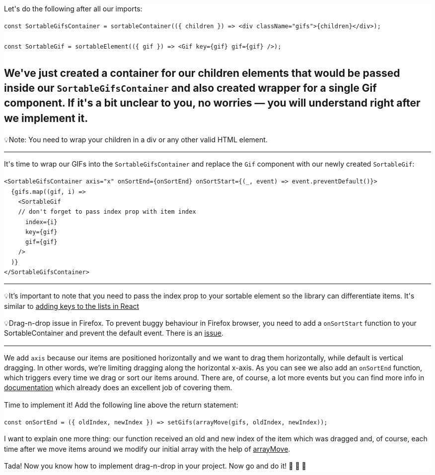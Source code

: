Let's do the following after all our imports:


    const SortableGifsContainer = sortableContainer(({ children }) => <div className="gifs">{children}</div>);

    const SortableGif = sortableElement(({ gif }) => <Gif key={gif} gif={gif} />);

We've just created a container for our children elements that would be passed inside our `SortableGifsContainer` and also created wrapper for a single Gif component.
If it's a bit unclear to you, no worries — you will understand right after we implement it.
---
💡Note: You need to wrap your children in a div or any other valid HTML element.

---
It's time to wrap our GIFs into the `SortableGifsContainer` and replace the `Gif` component with our newly created `SortableGif`:


    <SortableGifsContainer axis="x" onSortEnd={onSortEnd} onSortStart={(_, event) => event.preventDefault()}>
      {gifs.map((gif, i) =>
        <SortableGif
        // don't forget to pass index prop with item index
          index={i}
          key={gif}
          gif={gif}
        />
      )}
    </SortableGifsContainer>
---
💡It’s important to note that you need to pass the index prop to your sortable element so the library can differentiate items. It's similar to [adding keys to the lists in React](https://reactjs.org/docs/lists-and-keys.html)

💡Drag-n-drop issue in Firefox. To prevent buggy behaviour in Firefox browser, you need to add a `onSortStart` function to your SortableContainer and prevent the default event. There is an [issue](https://github.com/clauderic/react-sortable-hoc/issues/253).

---
We add `axis` because our items are positioned horizontally and we want to drag them horizontally, while default is vertical dragging. In other words, we’re limiting dragging along the horizontal x-axis. As you can see we also add an `onSortEnd` function, which triggers every time we drag or sort our items around. There are, of course, a lot more events but you can find more info in [](https://github.com/clauderic/react-sortable-hoc)[documentation](https://github.com/clauderic/react-sortable-hoc) which already does an excellent job of covering them.

Time to implement it! Add the following line above the return statement:


    const onSortEnd = ({ oldIndex, newIndex }) => setGifs(arrayMove(gifs, oldIndex, newIndex));

I want to explain one more thing: our function received an old and new index of the item which was dragged and, of course, each time after we move items around we modify our initial array with the help of [arrayMove](https://github.com/sindresorhus/array-move).

Tada! Now you know how to implement drag-n-drop in your project. Now go and do it! 🎉 🎉 🎉
